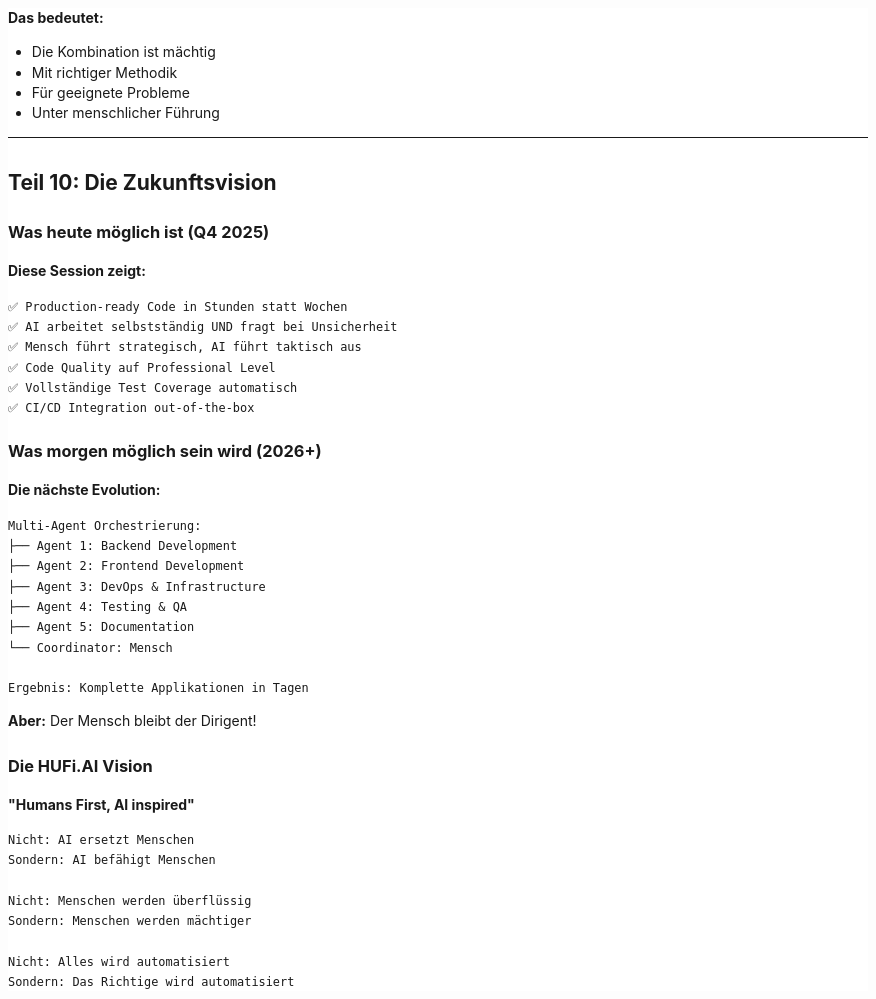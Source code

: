 **Das bedeutet:**
- Die Kombination ist mächtig
- Mit richtiger Methodik
- Für geeignete Probleme
- Unter menschlicher Führung

---

## Teil 10: Die Zukunftsvision

### Was heute möglich ist (Q4 2025)

**Diese Session zeigt:**

```
✅ Production-ready Code in Stunden statt Wochen
✅ AI arbeitet selbstständig UND fragt bei Unsicherheit
✅ Mensch führt strategisch, AI führt taktisch aus
✅ Code Quality auf Professional Level
✅ Vollständige Test Coverage automatisch
✅ CI/CD Integration out-of-the-box
```

### Was morgen möglich sein wird (2026+)

**Die nächste Evolution:**

```
Multi-Agent Orchestrierung:
├── Agent 1: Backend Development
├── Agent 2: Frontend Development
├── Agent 3: DevOps & Infrastructure
├── Agent 4: Testing & QA
├── Agent 5: Documentation
└── Coordinator: Mensch

Ergebnis: Komplette Applikationen in Tagen
```

**Aber:** Der Mensch bleibt der Dirigent!

### Die HUFi.AI Vision

**"Humans First, AI inspired"**

```
Nicht: AI ersetzt Menschen
Sondern: AI befähigt Menschen

Nicht: Menschen werden überflüssig
Sondern: Menschen werden mächtiger

Nicht: Alles wird automatisiert
Sondern: Das Richtige wird automatisiert
```
